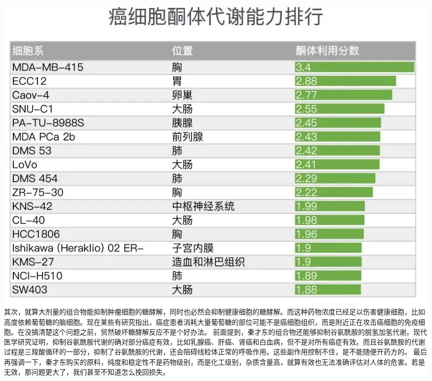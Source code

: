 ![](/images/btnews/btnews/0501_0600/0549/ba75a3ab-9568-4d53-9694-b62c4fc5cdd0.webp)

其次，就算大剂量的组合物能抑制肿瘤细胞的糖酵解，同时也必然会抑制健康细胞的糖酵解。而这种药物浓度已经足以伤害健康细胞，比如高度依赖葡萄糖的脑细胞。现在某些有研究指出，癌症患者消耗大量葡萄糖的部位可能不是癌细胞组织，而是附近正在攻击癌细胞的免疫细胞。在没搞清楚这个问题之前，贸然破坏糖酵解反应不是个好办法。
前面提到，秦才东的组合物还能够抑制谷氨酰胺的脱氢加氢代谢。现代医学研究证明，抑制谷氨酰胺代谢的确对部分癌症有效，比如乳腺癌、肝癌、肾癌和白血病，但不是对所有癌症有效。而且谷氨酰胺的代谢过程是三羧酸循环的一部分，抑制了谷氨酰胺的代谢，还会阻碍线粒体正常的呼吸作用。这些副作用控制不住，是不能随便开药方的。
最后再强调一下，秦才东购买的原料，纯度和稳定性不是药物级别，而是化工级别，杂质含量高，就算有效也无法准确评估对人体的危害。若是无效，那问题更大了，我们甚至不知道怎么挽回损失。
